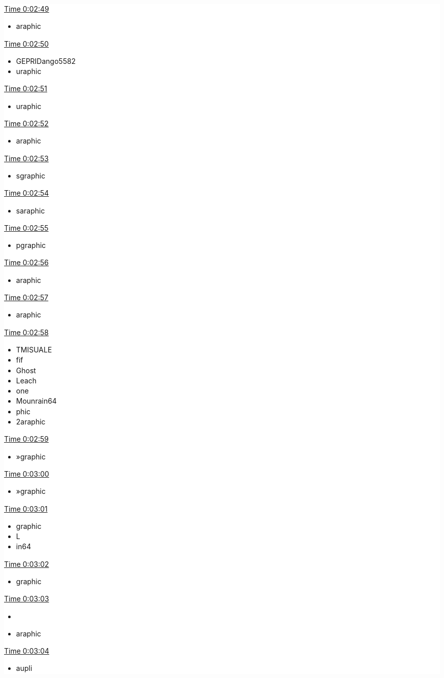  [Time 0:02:49](https://youtu.be/lKY1eDtlgjM?t=164) 
- araphic 

 [Time 0:02:50](https://youtu.be/lKY1eDtlgjM?t=165) 
- GEPRIDango5582 
- uraphic 

 [Time 0:02:51](https://youtu.be/lKY1eDtlgjM?t=166) 
- uraphic 

 [Time 0:02:52](https://youtu.be/lKY1eDtlgjM?t=167) 
- araphic 

 [Time 0:02:53](https://youtu.be/lKY1eDtlgjM?t=168) 
- sgraphic 

 [Time 0:02:54](https://youtu.be/lKY1eDtlgjM?t=169) 
- saraphic 

 [Time 0:02:55](https://youtu.be/lKY1eDtlgjM?t=170) 
- pgraphic 

 [Time 0:02:56](https://youtu.be/lKY1eDtlgjM?t=171) 
- araphic 

 [Time 0:02:57](https://youtu.be/lKY1eDtlgjM?t=172) 
- araphic 

 [Time 0:02:58](https://youtu.be/lKY1eDtlgjM?t=173) 
- TMISUALE 
- fif 
- Ghost 
- Leach 
- one 
- Mounrain64 
- phic 
- 2araphic 

 [Time 0:02:59](https://youtu.be/lKY1eDtlgjM?t=174) 
- »graphic 

 [Time 0:03:00](https://youtu.be/lKY1eDtlgjM?t=175) 
- »graphic 

 [Time 0:03:01](https://youtu.be/lKY1eDtlgjM?t=176) 
- graphic 
- L 
- in64 

 [Time 0:03:02](https://youtu.be/lKY1eDtlgjM?t=177) 
- graphic 

 [Time 0:03:03](https://youtu.be/lKY1eDtlgjM?t=178) 
- > 
- araphic 

 [Time 0:03:04](https://youtu.be/lKY1eDtlgjM?t=179) 
- aupli 
